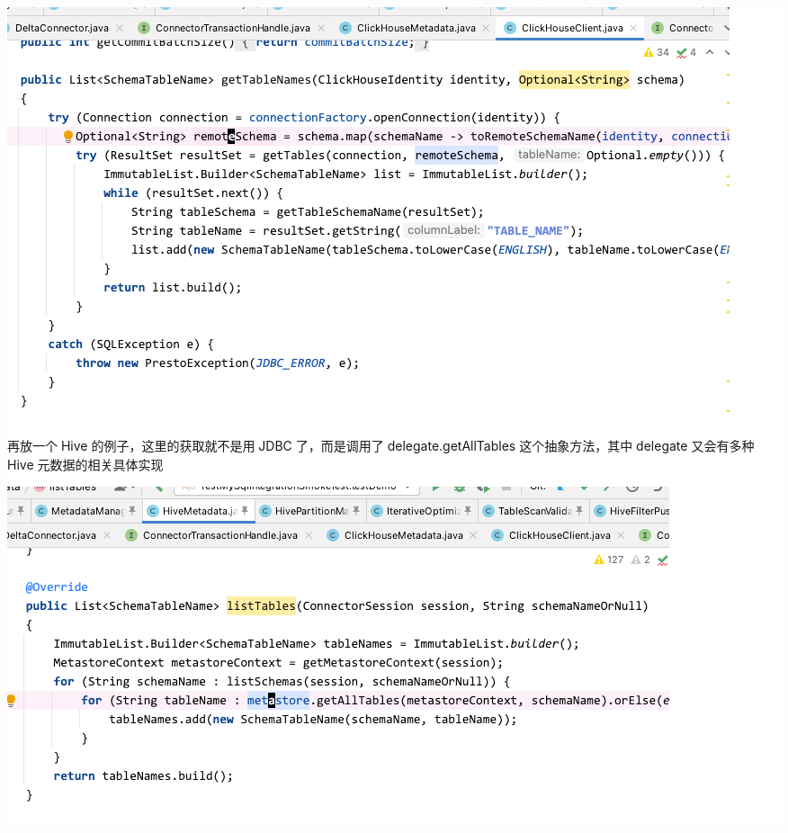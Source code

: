 ![](vx_images/323934992254238.png)

再放一个 Hive 的例子，这里的获取就不是用 JDBC 了，而是调用了 delegate.getAllTables 这个抽象方法，其中 delegate 又会有多种 Hive 元数据的相关具体实现

![](vx_images/113044116688597.png)
